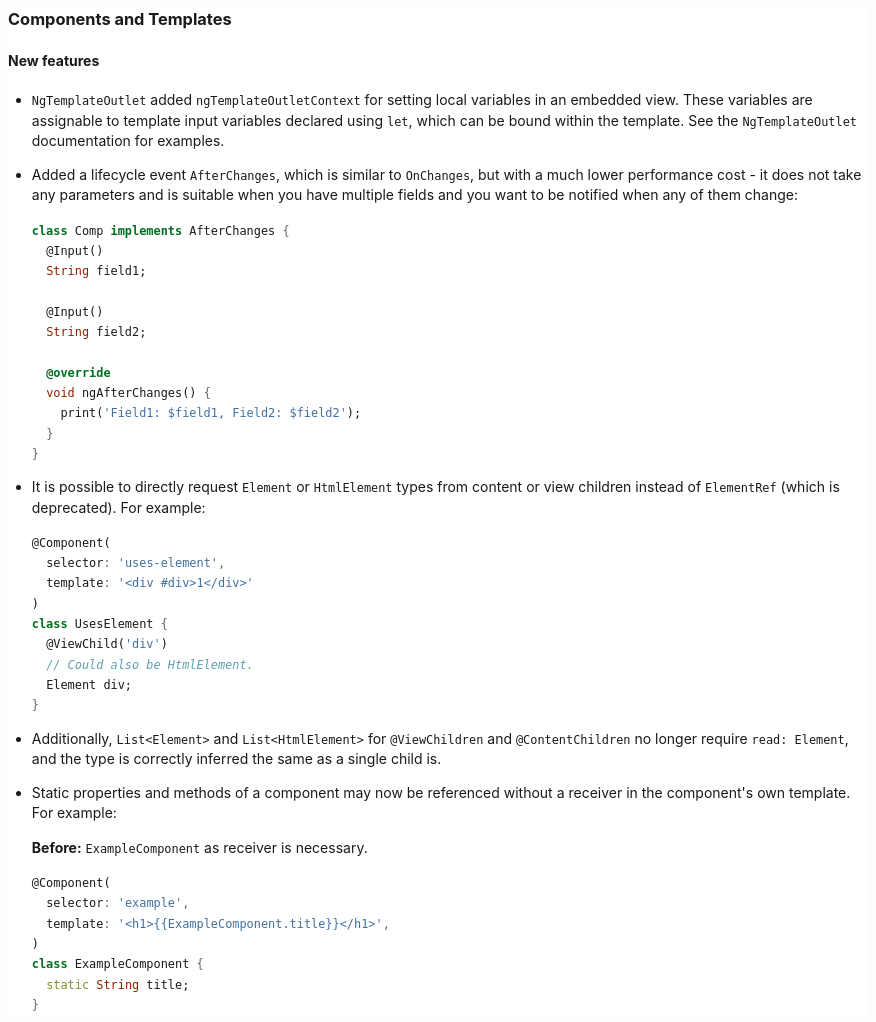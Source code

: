 ### Components and Templates

#### New features

- `NgTemplateOutlet` added `ngTemplateOutletContext` for setting local
    variables in an embedded view. These variables are assignable to template
    input variables declared using `let`, which can be bound within the
    template. See the `NgTemplateOutlet` documentation for examples.

- Added a lifecycle event `AfterChanges`, which is similar to `OnChanges`, but
    with a much lower performance cost - it does not take any parameters and is
    suitable when you have multiple fields and you want to be notified when any
    of them change:

    ```dart
    class Comp implements AfterChanges {
      @Input()
      String field1;

      @Input()
      String field2;

      @override
      void ngAfterChanges() {
        print('Field1: $field1, Field2: $field2');
      }
    }
    ```

- It is possible to directly request `Element` or `HtmlElement` types from
    content or view children instead of `ElementRef` (which is deprecated). For
    example:

    ```dart
    @Component(
      selector: 'uses-element',
      template: '<div #div>1</div>'
    )
    class UsesElement {
      @ViewChild('div')
      // Could also be HtmlElement.
      Element div;
    }
    ```

- Additionally, `List<Element>` and `List<HtmlElement>` for `@ViewChildren`
    and `@ContentChildren` no longer require `read: Element`, and the type is
    correctly inferred the same as a single child is.

- Static properties and methods of a component may now be referenced without a
    receiver in the component's own template. For example:

    **Before:** `ExampleComponent` as receiver is necessary.

    ```dart
    @Component(
      selector: 'example',
      template: '<h1>{{ExampleComponent.title}}</h1>',
    )
    class ExampleComponent {
      static String title;
    }
    ```
